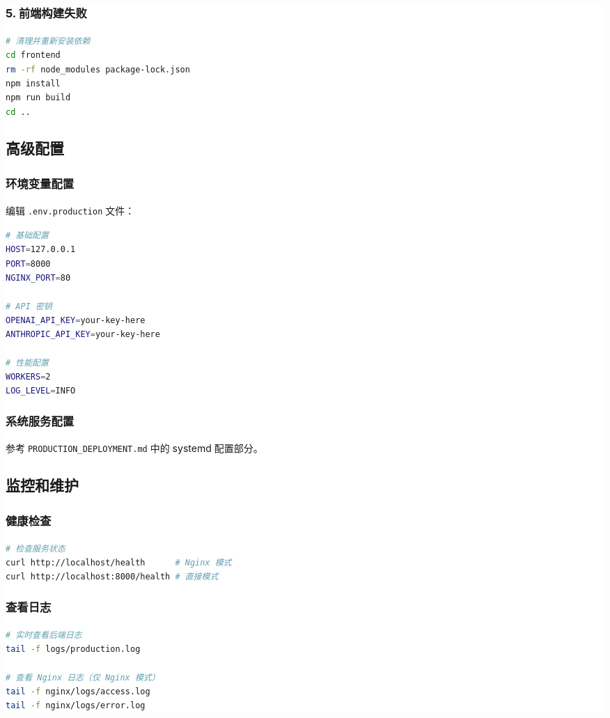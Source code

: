 ### 5. 前端构建失败
```bash
# 清理并重新安装依赖
cd frontend
rm -rf node_modules package-lock.json
npm install
npm run build
cd ..
```

## 高级配置

### 环境变量配置
编辑 `.env.production` 文件：

```bash
# 基础配置
HOST=127.0.0.1
PORT=8000
NGINX_PORT=80

# API 密钥
OPENAI_API_KEY=your-key-here
ANTHROPIC_API_KEY=your-key-here

# 性能配置
WORKERS=2
LOG_LEVEL=INFO
```

### 系统服务配置
参考 `PRODUCTION_DEPLOYMENT.md` 中的 systemd 配置部分。

## 监控和维护

### 健康检查
```bash
# 检查服务状态
curl http://localhost/health      # Nginx 模式
curl http://localhost:8000/health # 直接模式
```

### 查看日志
```bash
# 实时查看后端日志
tail -f logs/production.log

# 查看 Nginx 日志（仅 Nginx 模式）
tail -f nginx/logs/access.log
tail -f nginx/logs/error.log
```
